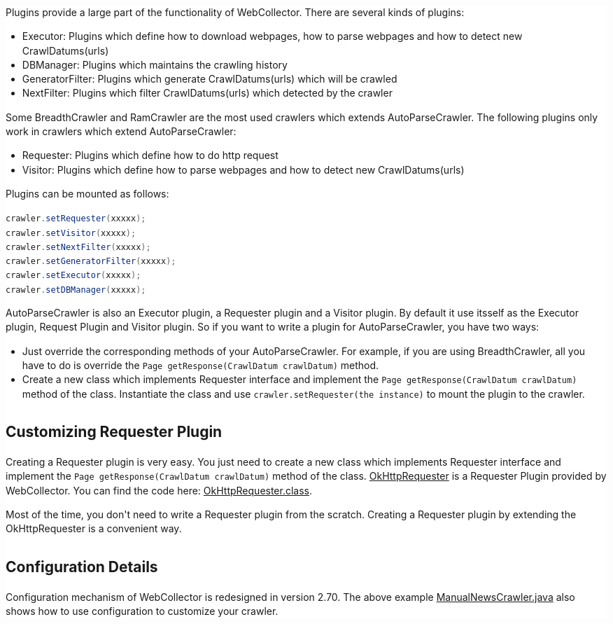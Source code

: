 Plugins provide a large part of the functionality of WebCollector. There are several kinds of plugins:

+ Executor: Plugins which define how to download webpages, how to parse webpages and how to detect new CrawlDatums(urls)
+ DBManager: Plugins which maintains the crawling history
+ GeneratorFilter: Plugins which generate CrawlDatums(urls) which will be crawled
+ NextFilter: Plugins which filter CrawlDatums(urls) which detected by the crawler

Some BreadthCrawler and RamCrawler are the most used crawlers which extends AutoParseCrawler. The following plugins only work in crawlers which extend AutoParseCrawler:

+ Requester: Plugins which define how to do http request
+ Visitor: Plugins which define how to parse webpages and how to detect new CrawlDatums(urls)

Plugins can be mounted as follows:

```java
crawler.setRequester(xxxxx);
crawler.setVisitor(xxxxx);
crawler.setNextFilter(xxxxx);
crawler.setGeneratorFilter(xxxxx);
crawler.setExecutor(xxxxx);
crawler.setDBManager(xxxxx);
```

AutoParseCrawler is also an Executor plugin, a Requester plugin and a Visitor plugin. By default it use itsself as the Executor plugin, Request Plugin and Visitor plugin. So if you want to write a plugin for AutoParseCrawler, you have two ways:

+ Just override the corresponding methods of your AutoParseCrawler. For example, if you are using BreadthCrawler, all you have to do is override the `Page getResponse(CrawlDatum crawlDatum)` method.
+ Create a new class which implements Requester interface and implement the `Page getResponse(CrawlDatum crawlDatum)` method of the class. Instantiate the class and use `crawler.setRequester(the instance)` to mount the plugin to the crawler.


## Customizing Requester Plugin

Creating a Requester plugin is very easy. You just need to create a new class which implements Requester interface and implement the `Page getResponse(CrawlDatum crawlDatum)` method of the class. [OkHttpRequester](https://github.com/CrawlScript/WebCollector/blob/master/WebCollector/src/main/java/cn/edu/hfut/dmic/webcollector/plugin/net/OkHttpRequester.java) is a Requester Plugin provided by WebCollector. You can find the code here: [OkHttpRequester.class](https://github.com/CrawlScript/WebCollector/blob/master/WebCollector/src/main/java/cn/edu/hfut/dmic/webcollector/plugin/net/OkHttpRequester.java).

Most of the time, you don't need to write a Requester plugin from the scratch. Creating a Requester plugin by extending the OkHttpRequester is a convenient way.

    
## Configuration Details

Configuration mechanism of WebCollector is redesigned in version 2.70. The above example [ManualNewsCrawler.java](https://github.com/CrawlScript/WebCollector/blob/master/ManualNewsCrawler.java) also shows how to use configuration to customize your crawler.
